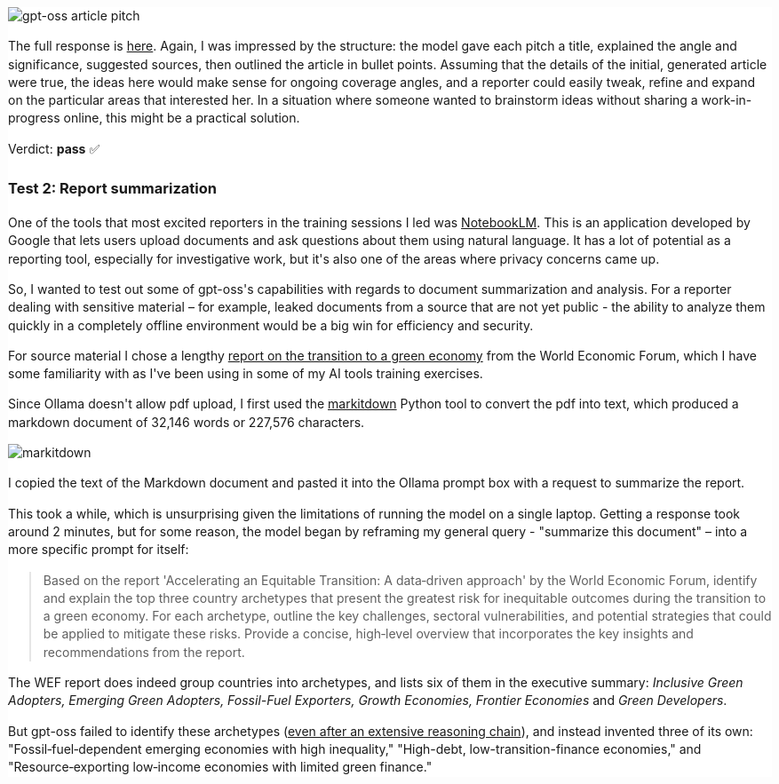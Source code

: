 ![gpt-oss article pitch](/images/2025/gpt/gpt-oss-follow-up-stories.png)

The full response is [here](https://gist.github.com/corintxt/960f6cd35d1d7998bbe08d8e61ff9268). Again, I was impressed by the structure: the model gave each pitch a title, explained the angle and significance, suggested sources, then outlined the article in bullet points. Assuming that the details of the initial, generated article were true, the ideas here would make sense for ongoing coverage angles, and a reporter could easily tweak, refine and expand on the particular areas that interested her. In a situation where someone wanted to brainstorm ideas without sharing a work-in-progress online, this might be a practical solution. 

Verdict: **pass** ✅ 

### Test 2: Report summarization

One of the tools that most excited reporters in the training sessions I led was [NotebookLM](https://notebooklm.google.com). This is an application developed by Google that lets users upload documents and ask questions about them using natural language. It has a lot of potential as a reporting tool, especially for investigative work, but it's also one of the areas where privacy concerns came up.

So, I wanted to test out some of gpt-oss's capabilities with regards to document summarization and analysis. For a reporter dealing with sensitive material – for example, leaked documents from a source that are not yet public - the ability to analyze them quickly in a completely offline environment would be a big win for efficiency and security.

For source material I chose a lengthy [report on the transition to a green economy](https://www3.weforum.org/docs/WEF_Accelerating_an_Equitable_Transition_A_data_driven_approach_2024.pdf) from the World Economic Forum, which I have some familiarity with as I've been using in some of my AI tools training exercises.

Since Ollama doesn't allow pdf upload, I first used the [markitdown](https://github.com/microsoft/markitdown) Python tool to convert the pdf into text, which produced a markdown document of 32,146 words or 227,576 characters.

![markitdown](/images/2025/gpt/markitdown.png)

I copied the text of the Markdown document and pasted it into the Ollama prompt box with a request to summarize the report. 

This took a while, which is unsurprising given the limitations of running the model on a single laptop. Getting a response took around 2 minutes, but for some reason, the model began by reframing my general query - "summarize this document" – into a more specific prompt for itself:

> Based on the report 'Accelerating an Equitable Transition: A data‑driven approach' by the World Economic Forum, identify and explain the top three country archetypes that present the greatest risk for inequitable outcomes during the transition to a green economy. For each archetype, outline the key challenges, sectoral vulnerabilities, and potential strategies that could be applied to mitigate these risks. Provide a concise, high‑level overview that incorporates the key insights and recommendations from the report.

The WEF report does indeed group countries into archetypes, and lists six of them in the executive summary: *Inclusive Green Adopters, Emerging Green Adopters, Fossil-Fuel Exporters, Growth Economies, Frontier Economies* and *Green Developers*. 

But gpt-oss failed to identify these archetypes ([even after an extensive reasoning chain](https://gist.github.com/corintxt/a0985fa98549be493843fac7fe2bdf15)), and instead invented three of its own: "Fossil‑fuel‑dependent emerging economies with high inequality," "High-debt, low-transition-finance economies," and "Resource‑exporting low‑income economies with limited green finance." 

